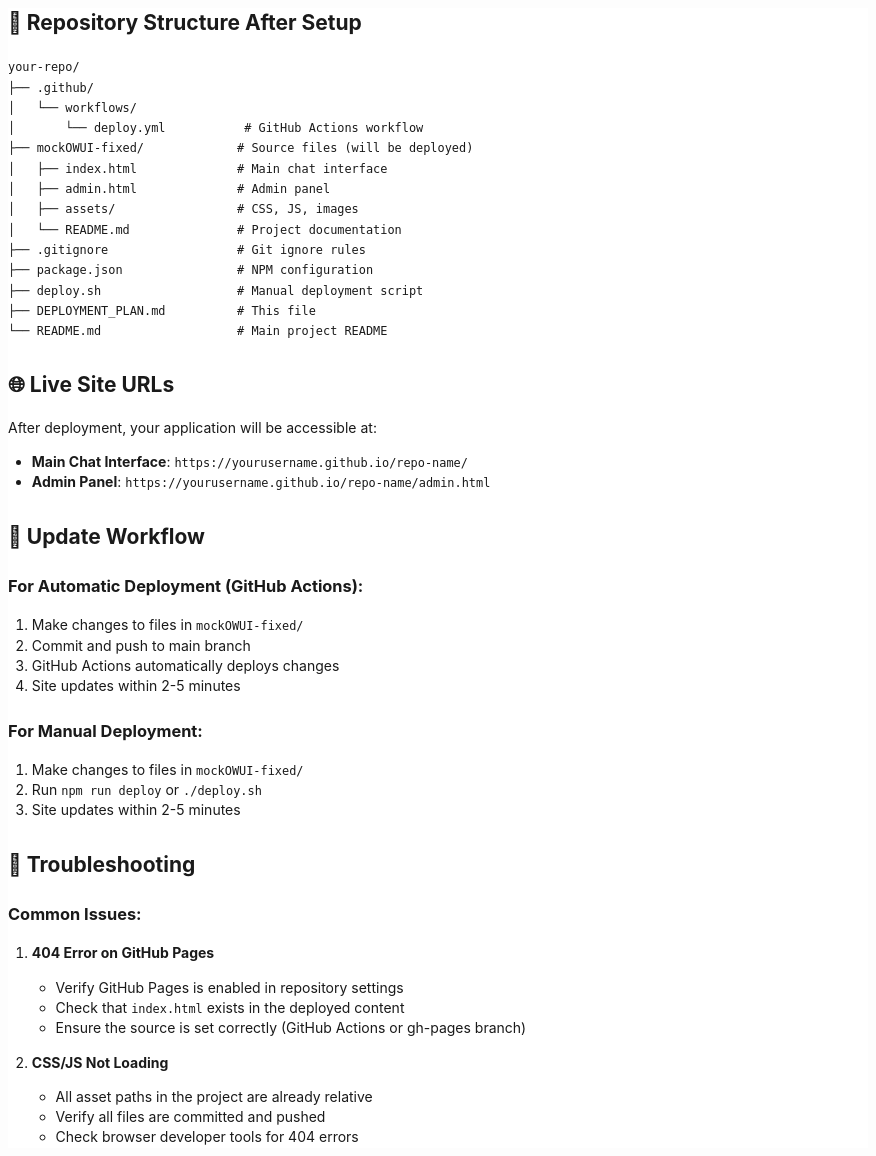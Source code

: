 ## 🔧 Repository Structure After Setup

```
your-repo/
├── .github/
│   └── workflows/
│       └── deploy.yml           # GitHub Actions workflow
├── mockOWUI-fixed/             # Source files (will be deployed)
│   ├── index.html              # Main chat interface
│   ├── admin.html              # Admin panel
│   ├── assets/                 # CSS, JS, images
│   └── README.md               # Project documentation
├── .gitignore                  # Git ignore rules
├── package.json                # NPM configuration
├── deploy.sh                   # Manual deployment script
├── DEPLOYMENT_PLAN.md          # This file
└── README.md                   # Main project README
```

## 🌐 Live Site URLs

After deployment, your application will be accessible at:
- **Main Chat Interface**: `https://yourusername.github.io/repo-name/`
- **Admin Panel**: `https://yourusername.github.io/repo-name/admin.html`

## 🔄 Update Workflow

### For Automatic Deployment (GitHub Actions):
1. Make changes to files in `mockOWUI-fixed/`
2. Commit and push to main branch
3. GitHub Actions automatically deploys changes
4. Site updates within 2-5 minutes

### For Manual Deployment:
1. Make changes to files in `mockOWUI-fixed/`
2. Run `npm run deploy` or `./deploy.sh`
3. Site updates within 2-5 minutes

## 🐛 Troubleshooting

### Common Issues:

1. **404 Error on GitHub Pages**
   - Verify GitHub Pages is enabled in repository settings
   - Check that `index.html` exists in the deployed content
   - Ensure the source is set correctly (GitHub Actions or gh-pages branch)

2. **CSS/JS Not Loading**
   - All asset paths in the project are already relative
   - Verify all files are committed and pushed
   - Check browser developer tools for 404 errors
